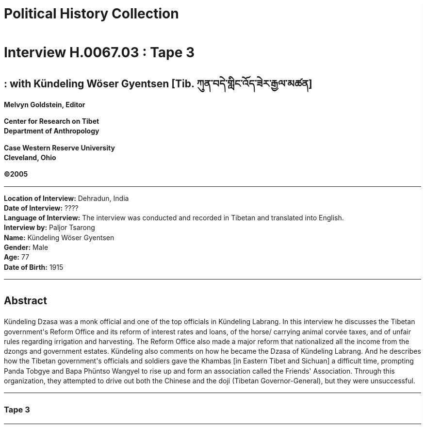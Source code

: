 # Political History Collection  
# Interview H.0067.03 : Tape 3  
##  : with Kündeling Wöser Gyentsen [Tib. ཀུན་བདེ་གླིང་འོད་ཟེར་རྒྱལ་མཚན]  
  
**Melvyn Goldstein, Editor**  

**Center for Research on Tibet**  
**Department of Anthropology**  

**Case Western Reserve University**  
**Cleveland, Ohio**  

**©2005**  

---  
**Location of Interview:** Dehradun, India  
**Date of Interview:** ????  
**Language of Interview:** The interview was conducted and recorded in Tibetan and translated into English.  
**Interview by:** Paljor Tsarong  
**Name:** Kündeling Wöser Gyentsen  
**Gender:** Male  
**Age:** 77  
**Date of Birth:** 1915  
  
---  
## Abstract  

 Kündeling Dzasa was a monk official and one of the top officials in Kündeling Labrang. In this interview he discusses the Tibetan government's Reform Office and its reform of interest rates and loans, of the horse/ carrying animal corvée taxes, and of unfair rules regarding irrigation and harvesting. The Reform Office also made a major reform that nationalized all the income from the dzongs and government estates. Kündeling also comments on how he became the Dzasa of Kündeling Labrang. And he describes how the Tibetan government's officials and soldiers gave the Khambas [in Eastern Tibet and Sichuan] a difficult time, prompting Panda Tobgye and Bapa Phüntso Wangyel to rise up and form an association called the Friends' Association. Through this organization, they attempted to drive out both the Chinese and the doji (Tibetan Governor-General), but they were unsuccessful.   

---  
### Tape 3  

<audio controls>
<source src="https://tile.loc.gov/storage-services/service/asian/asiantoha/H_0067_03/H_0067_03.mp3" type="audio/mp3">
Your browser does not support the audio element.
</audio>  

---

